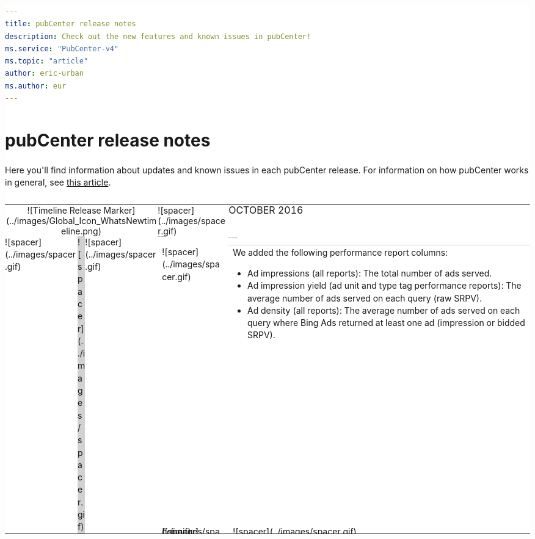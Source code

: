 ```yaml
---
title: pubCenter release notes
description: Check out the new features and known issues in pubCenter!
ms.service: "PubCenter-v4"
ms.topic: "article"
author: eric-urban
ms.author: eur
---
```


# pubCenter release notes

Here you'll find information about updates and known issues in each pubCenter release. For information on how pubCenter works in general, see [this article](./hlp_PCv3_CONC_Dashboard.md).

<table type="type2" style="width:100%;border-spacing:0px;margin-top:25px">
  <tr>
    <td colspan="3" style="text-align:center;padding:0px;line-height:17px">![Timeline Release Marker](../images/Global_Icon_WhatsNewtimeline.png)</td>
    <td style="padding:0px;line-height:17px">![spacer](../images/spacer.gif)</td>
    <td style="font-size:16px;padding:0px;line-height:17px">OCTOBER 2016</td>
  </tr>
  <tr>
    <td rowspan="4" style="padding:0px">![spacer](../images/spacer.gif)</td>
    <td rowspan="4" style="background-color:#d1d1d1;width:5px;padding:0px">![spacer](../images/spacer.gif)</td>
    <td rowspan="4" style="padding:0px">![spacer](../images/spacer.gif)</td>
    <td style="line-height:1px;font-size:1px;padding:0px">![spacer](../images/spacer.gif)</td>
    <td style="border-bottom:1px solid #d1d1d1;line-height:1px;font-size:1px;padding:2px 0px">![spacer](../images/spacer.gif)</td>
  </tr>
  <tr>
    <td style="padding-bottom:0px">![spacer](../images/spacer.gif)</td>
    <td style="padding-bottom:0px">
      <para style="padding-bottom:6px">We added the following performance report columns:  </para>
      <ul>
        <li>Ad impressions (all reports): The total number of ads served.</li>
        <li>Ad impression yield  (ad unit and type tag performance reports): The average number of ads served on each query (raw SRPV). </li>
        <li>Ad density  (all reports): The average number of ads served on each query where Bing Ads returned at least one ad (impression or bidded SRPV). </li>
      </ul>
    </td>
  </tr>
  <tr>
    <td style="line-height:0px;padding-bottom:0px">![spacer](../images/spacer.gif)</td>
    <td style="line-height:0px;padding-bottom:0px">![spacer](../images/spacer.gif)</td>
  </tr>
  <tr>